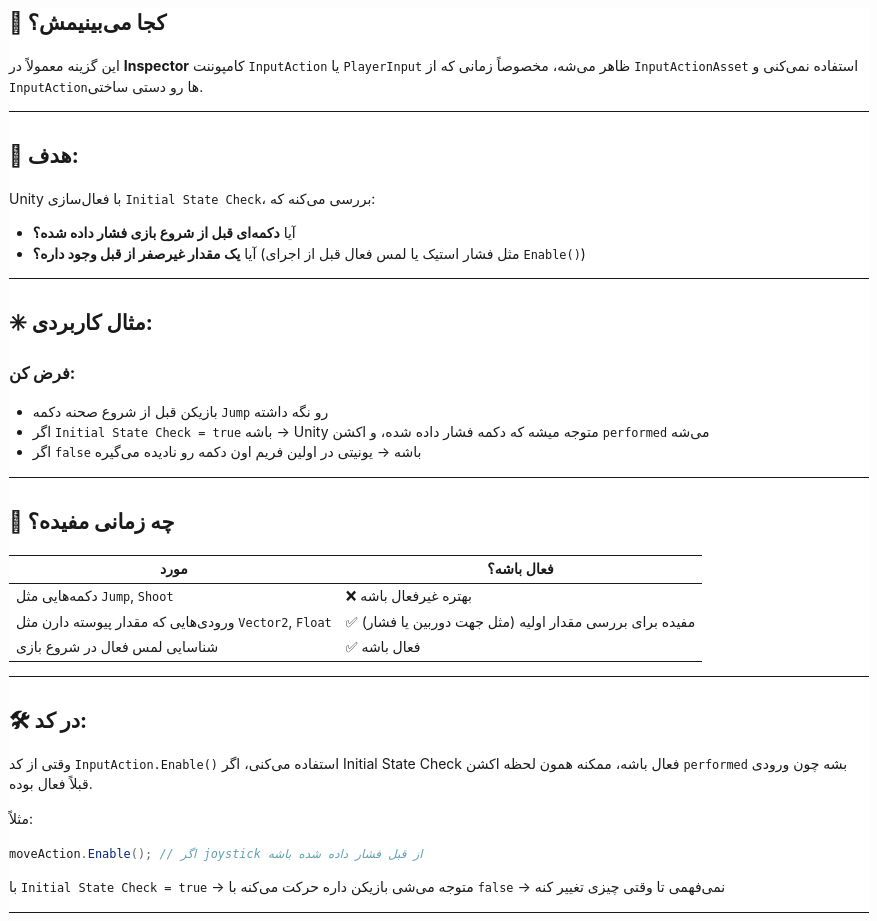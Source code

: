 
## 📍 کجا می‌بینیمش؟

این گزینه معمولاً در **Inspector**‌ کامپوننت `InputAction` یا `PlayerInput` ظاهر می‌شه، مخصوصاً زمانی که از `InputActionAsset` استفاده نمی‌کنی و `InputAction`‌ها رو دستی ساختی.

---

## 🧠 هدف:

Unity با فعال‌سازی `Initial State Check`، بررسی می‌کنه که:

-   آیا **دکمه‌ای قبل از شروع بازی فشار داده شده؟**
-   آیا **یک مقدار غیرصفر از قبل وجود داره؟** (مثل فشار استیک یا لمس فعال قبل از اجرای `Enable()`)

---

## ✳️ مثال کاربردی:

### فرض کن:

-   بازیکن قبل از شروع صحنه دکمه `Jump` رو نگه داشته
-   اگر `Initial State Check = true` باشه → Unity متوجه میشه که دکمه فشار داده شده، و اکشن `performed` می‌شه
-   اگر `false` باشه → یونیتی در اولین فریم اون دکمه رو نادیده می‌گیره

---

## 🧪 چه زمانی مفیده؟

| مورد                                                   | فعال باشه؟                                               |
| ------------------------------------------------------ | -------------------------------------------------------- |
| دکمه‌هایی مثل `Jump`, `Shoot`                          | ❌ بهتره غیرفعال باشه                                    |
| ورودی‌هایی که مقدار پیوسته دارن مثل `Vector2`, `Float` | ✅ مفیده برای بررسی مقدار اولیه (مثل جهت دوربین یا فشار) |
| شناسایی لمس فعال در شروع بازی                          | ✅ فعال باشه                                             |

---

## 🛠️ در کد:

وقتی از کد `InputAction.Enable()` استفاده می‌کنی، اگر Initial State Check فعال باشه، ممکنه همون لحظه اکشن `performed` بشه چون ورودی قبلاً فعال بوده.

مثلاً:

```csharp
moveAction.Enable(); // اگر joystick از قبل فشار داده شده باشه
```

با `Initial State Check = true` → متوجه می‌شی بازیکن داره حرکت می‌کنه
با `false` → نمی‌فهمی تا وقتی چیزی تغییر کنه

---